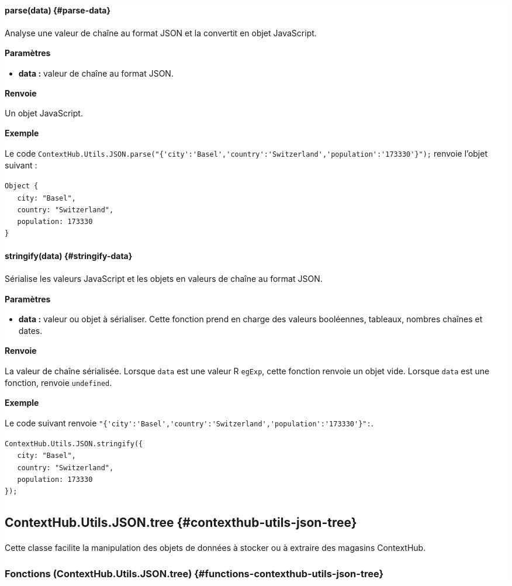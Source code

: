 #### parse(data) {#parse-data}

Analyse une valeur de chaîne au format JSON et la convertit en objet JavaScript.

**Paramètres**

* **data :** valeur de chaîne au format JSON.

**Renvoie**

Un objet JavaScript.

**Exemple**

Le code `ContextHub.Utils.JSON.parse("{'city':'Basel','country':'Switzerland','population':'173330'}");` renvoie l’objet suivant :

```
Object {
   city: "Basel",
   country: "Switzerland",
   population: 173330
}
```

#### stringify(data) {#stringify-data}

Sérialise les valeurs JavaScript et les objets en valeurs de chaîne au format JSON.

**Paramètres**

* **data :** valeur ou objet à sérialiser. Cette fonction prend en charge des valeurs booléennes, tableaux, nombres chaînes et dates.

**Renvoie**

La valeur de chaîne sérialisée. Lorsque `data` est une valeur R `egExp`, cette fonction renvoie un objet vide. Lorsque `data` est une fonction, renvoie `undefined`.

**Exemple**

Le code suivant renvoie `"{'city':'Basel','country':'Switzerland','population':'173330'}":`.

```
ContextHub.Utils.JSON.stringify({
   city: "Basel",
   country: "Switzerland",
   population: 173330
});
```

## ContextHub.Utils.JSON.tree {#contexthub-utils-json-tree}

Cette classe facilite la manipulation des objets de données à stocker ou à extraire des magasins ContextHub.

### Fonctions (ContextHub.Utils.JSON.tree) {#functions-contexthub-utils-json-tree}

